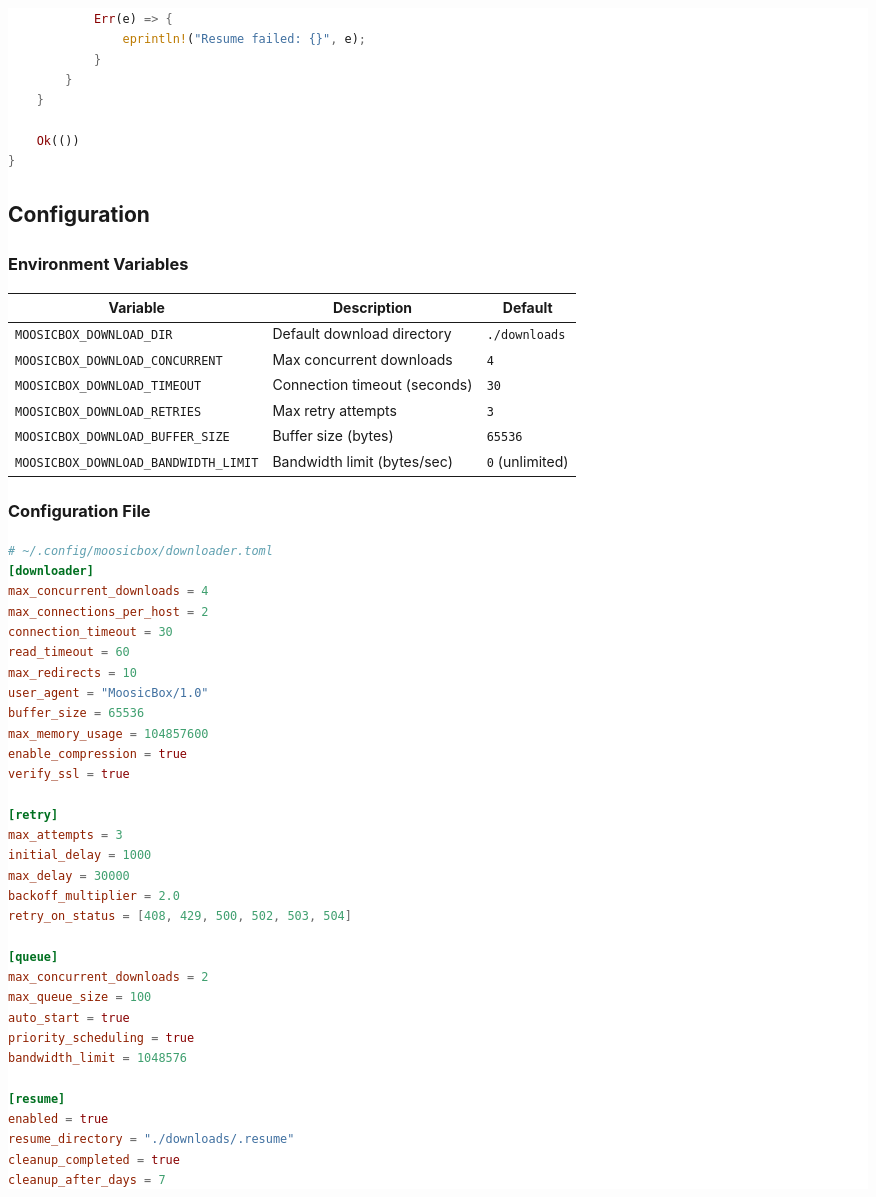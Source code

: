 ```rust
            Err(e) => {
                eprintln!("Resume failed: {}", e);
            }
        }
    }

    Ok(())
}
```

## Configuration

### Environment Variables

| Variable | Description | Default |
|----------|-------------|---------|
| `MOOSICBOX_DOWNLOAD_DIR` | Default download directory | `./downloads` |
| `MOOSICBOX_DOWNLOAD_CONCURRENT` | Max concurrent downloads | `4` |
| `MOOSICBOX_DOWNLOAD_TIMEOUT` | Connection timeout (seconds) | `30` |
| `MOOSICBOX_DOWNLOAD_RETRIES` | Max retry attempts | `3` |
| `MOOSICBOX_DOWNLOAD_BUFFER_SIZE` | Buffer size (bytes) | `65536` |
| `MOOSICBOX_DOWNLOAD_BANDWIDTH_LIMIT` | Bandwidth limit (bytes/sec) | `0` (unlimited) |

### Configuration File

```toml
# ~/.config/moosicbox/downloader.toml
[downloader]
max_concurrent_downloads = 4
max_connections_per_host = 2
connection_timeout = 30
read_timeout = 60
max_redirects = 10
user_agent = "MoosicBox/1.0"
buffer_size = 65536
max_memory_usage = 104857600
enable_compression = true
verify_ssl = true

[retry]
max_attempts = 3
initial_delay = 1000
max_delay = 30000
backoff_multiplier = 2.0
retry_on_status = [408, 429, 500, 502, 503, 504]

[queue]
max_concurrent_downloads = 2
max_queue_size = 100
auto_start = true
priority_scheduling = true
bandwidth_limit = 1048576

[resume]
enabled = true
resume_directory = "./downloads/.resume"
cleanup_completed = true
cleanup_after_days = 7

```